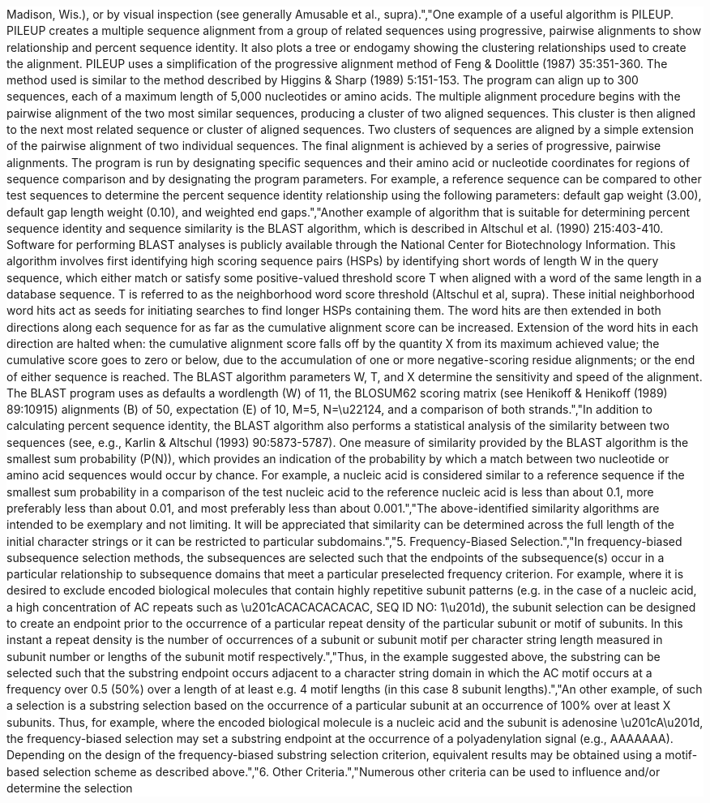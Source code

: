 Madison, Wis.), or by visual inspection (see generally Amusable et al., supra).","One example of a useful algorithm is PILEUP. PILEUP creates a multiple sequence alignment from a group of related sequences using progressive, pairwise alignments to show relationship and percent sequence identity. It also plots a tree or endogamy showing the clustering relationships used to create the alignment. PILEUP uses a simplification of the progressive alignment method of Feng & Doolittle (1987) 35:351-360. The method used is similar to the method described by Higgins & Sharp (1989) 5:151-153. The program can align up to 300 sequences, each of a maximum length of 5,000 nucleotides or amino acids. The multiple alignment procedure begins with the pairwise alignment of the two most similar sequences, producing a cluster of two aligned sequences. This cluster is then aligned to the next most related sequence or cluster of aligned sequences. Two clusters of sequences are aligned by a simple extension of the pairwise alignment of two individual sequences. The final alignment is achieved by a series of progressive, pairwise alignments. The program is run by designating specific sequences and their amino acid or nucleotide coordinates for regions of sequence comparison and by designating the program parameters. For example, a reference sequence can be compared to other test sequences to determine the percent sequence identity relationship using the following parameters: default gap weight (3.00), default gap length weight (0.10), and weighted end gaps.","Another example of algorithm that is suitable for determining percent sequence identity and sequence similarity is the BLAST algorithm, which is described in Altschul et al. (1990) 215:403-410. Software for performing BLAST analyses is publicly available through the National Center for Biotechnology Information. This algorithm involves first identifying high scoring sequence pairs (HSPs) by identifying short words of length W in the query sequence, which either match or satisfy some positive-valued threshold score T when aligned with a word of the same length in a database sequence. T is referred to as the neighborhood word score threshold (Altschul et al, supra). These initial neighborhood word hits act as seeds for initiating searches to find longer HSPs containing them. The word hits are then extended in both directions along each sequence for as far as the cumulative alignment score can be increased. Extension of the word hits in each direction are halted when: the cumulative alignment score falls off by the quantity X from its maximum achieved value; the cumulative score goes to zero or below, due to the accumulation of one or more negative-scoring residue alignments; or the end of either sequence is reached. The BLAST algorithm parameters W, T, and X determine the sensitivity and speed of the alignment. The BLAST program uses as defaults a wordlength (W) of 11, the BLOSUM62 scoring matrix (see Henikoff & Henikoff (1989) 89:10915) alignments (B) of 50, expectation (E) of 10, M=5, N=\u22124, and a comparison of both strands.","In addition to calculating percent sequence identity, the BLAST algorithm also performs a statistical analysis of the similarity between two sequences (see, e.g., Karlin & Altschul (1993) 90:5873-5787). One measure of similarity provided by the BLAST algorithm is the smallest sum probability (P(N)), which provides an indication of the probability by which a match between two nucleotide or amino acid sequences would occur by chance. For example, a nucleic acid is considered similar to a reference sequence if the smallest sum probability in a comparison of the test nucleic acid to the reference nucleic acid is less than about 0.1, more preferably less than about 0.01, and most preferably less than about 0.001.","The above-identified similarity algorithms are intended to be exemplary and not limiting. It will be appreciated that similarity can be determined across the full length of the initial character strings or it can be restricted to particular subdomains.","5. Frequency-Biased Selection.","In frequency-biased subsequence selection methods, the subsequences are selected such that the endpoints of the subsequence(s) occur in a particular relationship to subsequence domains that meet a particular preselected frequency criterion. For example, where it is desired to exclude encoded biological molecules that contain highly repetitive subunit patterns (e.g. in the case of a nucleic acid, a high concentration of AC repeats such as \u201cACACACACACAC, SEQ ID NO: 1\u201d), the subunit selection can be designed to create an endpoint prior to the occurrence of a particular repeat density of the particular subunit or motif of subunits. In this instant a repeat density is the number of occurrences of a subunit or subunit motif per character string length measured in subunit number or lengths of the subunit motif respectively.","Thus, in the example suggested above, the substring can be selected such that the substring endpoint occurs adjacent to a character string domain in which the AC motif occurs at a frequency over 0.5 (50%) over a length of at least e.g. 4 motif lengths (in this case 8 subunit lengths).","An other example, of such a selection is a substring selection based on the occurrence of a particular subunit at an occurrence of 100% over at least X subunits. Thus, for example, where the encoded biological molecule is a nucleic acid and the subunit is adenosine \u201cA\u201d, the frequency-biased selection may set a substring endpoint at the occurrence of a polyadenylation signal (e.g., AAAAAAA). Depending on the design of the frequency-biased substring selection criterion, equivalent results may be obtained using a motif-based selection scheme as described above.","6. Other Criteria.","Numerous other criteria can be used to influence and\/or determine the selection